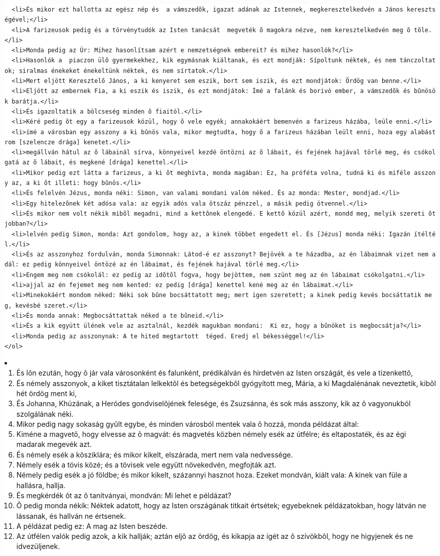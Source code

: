       <li>És mikor ezt hallotta az egész nép és  a vámszedõk, igazat adának az Istennek, megkeresztelkedvén a János keresztségével;</li>
      <li>A farizeusok pedig és a törvénytudók az Isten tanácsát  megveték õ magokra nézve, nem keresztelkedvén meg õ tõle.</li>
      <li>Monda pedig az Úr: Mihez hasonlítsam azért e nemzetségnek embereit? és mihez hasonlók?</li>
      <li>Hasonlók a  piaczon ülõ gyermekekhez, kik egymásnak kiáltanak, és ezt mondják: Sípoltunk néktek, és nem tánczoltatok; siralmas énekeket énekeltünk néktek, és nem sírtatok.</li>
      <li>Mert eljött Keresztelõ János, a ki kenyeret sem eszik, bort sem iszik, és ezt mondjátok: Ördög van benne.</li>
      <li>Eljött az embernek Fia, a ki eszik és iszik, és ezt mondjátok: Ímé a falánk és borivó ember, a vámszedõk és bûnösök barátja.</li>
      <li>És igazoltatik a bölcseség minden õ fiaitól.</li>
      <li>Kéré pedig õt egy a farizeusok közül, hogy õ vele egyék; annakokáért bemenvén a farizeus házába, leüle enni.</li>
      <li>ímé a városban egy asszony a ki bûnös vala, mikor megtudta, hogy õ a farizeus házában leült enni, hoza egy alabástrom [szelencze drága] kenetet.</li>
      <li>megállván hátul az õ lábainál sírva, könnyeivel kezdé öntözni az õ lábait, és fejének hajával törlé meg, és csókolgatá az õ lábait, és megkené [drága] kenettel.</li>
      <li>Mikor pedig ezt látta a farizeus, a ki õt meghívta, monda magában: Ez, ha próféta volna, tudná ki és miféle asszony az, a ki õt illeti: hogy bûnös.</li>
      <li>És felelvén Jézus, monda néki: Simon, van valami mondani valóm néked. És az monda: Mester, mondjad.</li>
      <li>Egy hitelezõnek két adósa vala: az egyik adós vala ötszáz pénzzel, a másik pedig ötvennel.</li>
      <li>És mikor nem volt nékik mibõl megadni, mind a kettõnek elengedé. E kettõ közül azért, mondd meg, melyik szereti õt jobban?</li>
      <li>lelvén pedig Simon, monda: Azt gondolom, hogy az, a kinek többet engedett el. És [Jézus] monda néki: Igazán ítéltél.</li>
      <li>És az asszonyhoz fordulván, monda Simonnak: Látod-é ez asszonyt? Bejövék a te házadba, az én lábaimnak vizet nem adál: ez pedig könnyeivel öntözé az én lábaimat, és fejének hajával törlé meg.</li>
      <li>Engem meg nem csókolál: ez pedig az idõtõl fogva, hogy bejöttem, nem szünt meg az én lábaimat csókolgatni.</li>
      <li>ajjal az én fejemet meg nem kented: ez pedig [drága] kenettel kené meg az én lábaimat.</li>
      <li>Minekokáért mondom néked: Néki sok bûne bocsáttatott meg; mert igen szeretett; a kinek pedig kevés bocsáttatik meg, kevésbé szeret.</li>
      <li>És monda annak: Megbocsáttattak néked a te bûneid.</li>
      <li>És a kik együtt ülének vele az asztalnál, kezdék magukban mondani:  Ki ez, hogy a bûnöket is megbocsátja?</li>
      <li>Monda pedig az asszonynak: A te hited megtartott  téged. Eredj el békességgel!</li>
    </ol>
  </li>
  <li>
    <ol>
      <li>És lõn ezután, hogy õ jár vala városonként és falunként, prédikálván és hirdetvén az Isten országát, és vele a tizenkettõ,</li>
      <li>És némely asszonyok, a kiket tisztátalan lelkektõl és  betegségekbõl gyógyított meg, Mária,  a ki Magdalénának neveztetik, kibõl hét ördög ment ki,</li>
      <li>És Johanna, Khúzának, a Heródes gondviselõjének felesége, és Zsuzsánna, és sok más asszony, kik az õ vagyonukból szolgálának néki.</li>
      <li>Mikor pedig nagy sokaság gyûlt egybe, és minden városból mentek vala õ hozzá, monda példázat által:</li>
      <li>Kiméne a  magvetõ, hogy elvesse az õ magvát: és magvetés közben némely esék az útfélre; és eltapostaték, és az égi madarak megevék azt.</li>
      <li>És némely esék a kõsziklára; és mikor kikelt, elszárada, mert nem vala nedvessége.</li>
      <li>Némely esék a tövis közé; és a tövisek vele együtt növekedvén, megfojták azt.</li>
      <li>Némely pedig esék a jó földbe; és mikor kikelt, százannyi hasznot hoza. Ezeket mondván, kiált vala: A kinek van füle a hallásra, hallja.</li>
      <li>És megkérdék õt az õ tanítványai, mondván: Mi lehet e példázat?</li>
      <li>Õ pedig monda nékik: Néktek adatott, hogy az Isten országának titkait értsétek; egyebeknek példázatokban, hogy látván  ne lássanak, és hallván ne értsenek.</li>
      <li>A példázat pedig ez: A mag az Isten beszéde.</li>
      <li>Az útfélen  valók pedig azok, a kik hallják; aztán eljõ az ördög, és kikapja az ígét az õ szívökbõl, hogy ne higyjenek és ne idvezüljenek.</li>